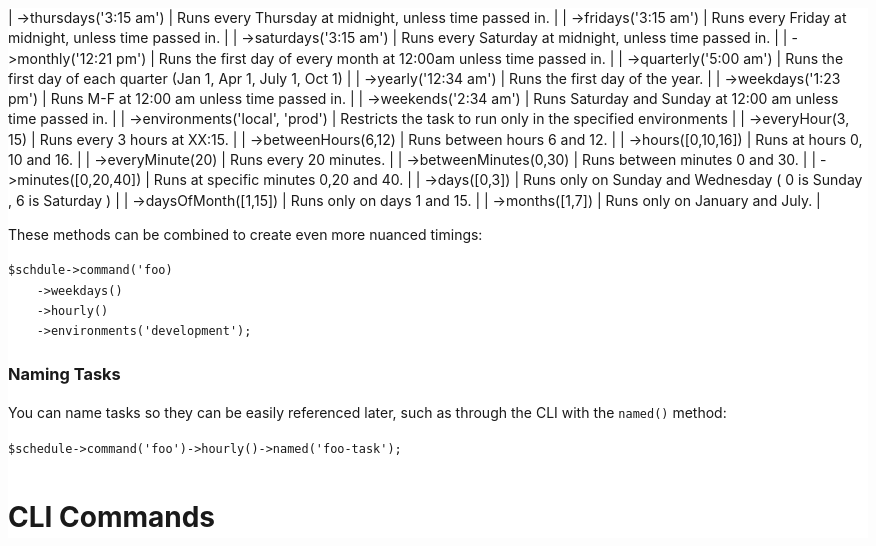 | ->thursdays('3:15 am')         | Runs every Thursday at midnight, unless time passed in.               |
| ->fridays('3:15 am')           | Runs every Friday at midnight, unless time passed in.                 |
| ->saturdays('3:15 am')         | Runs every Saturday at midnight, unless time passed in.               |
| ->monthly('12:21 pm')          | Runs the first day of every month at 12:00am unless time passed in.   |
| ->quarterly('5:00 am')         | Runs the first day of each quarter (Jan 1, Apr 1, July 1, Oct 1)      |
| ->yearly('12:34 am')           | Runs the first day of the year.                                       |
| ->weekdays('1:23 pm')          | Runs M-F at 12:00 am unless time passed in.                           |
| ->weekends('2:34 am')          | Runs Saturday and Sunday at 12:00 am unless time passed in.           |
| ->environments('local', 'prod')   | Restricts the task to run only in the specified environments      |
| ->everyHour(3, 15)            | Runs every 3 hours at XX:15.                                          |
| ->betweenHours(6,12)          | Runs between hours 6 and 12.                                          |
| ->hours([0,10,16])            | Runs at hours 0, 10 and 16.                                           |
| ->everyMinute(20)             | Runs every 20 minutes.                                                |
| ->betweenMinutes(0,30)        | Runs between minutes 0 and 30.                                        |
| ->minutes([0,20,40])          | Runs at specific minutes 0,20 and 40.                                 |
| ->days([0,3])                 | Runs only on Sunday and Wednesday  ( 0 is Sunday , 6 is Saturday )    |
| ->daysOfMonth([1,15])         | Runs only on days 1 and 15.                                           |
| ->months([1,7])               | Runs only on January and July.                                        |



These methods can be combined to create even more nuanced timings: 

```
$schdule->command('foo)
    ->weekdays()
    ->hourly()
    ->environments('development');
```

### Naming Tasks

You can name tasks so they can be easily referenced later, such as through the CLI with the `named()` method:

```
$schedule->command('foo')->hourly()->named('foo-task');
```

# CLI Commands
